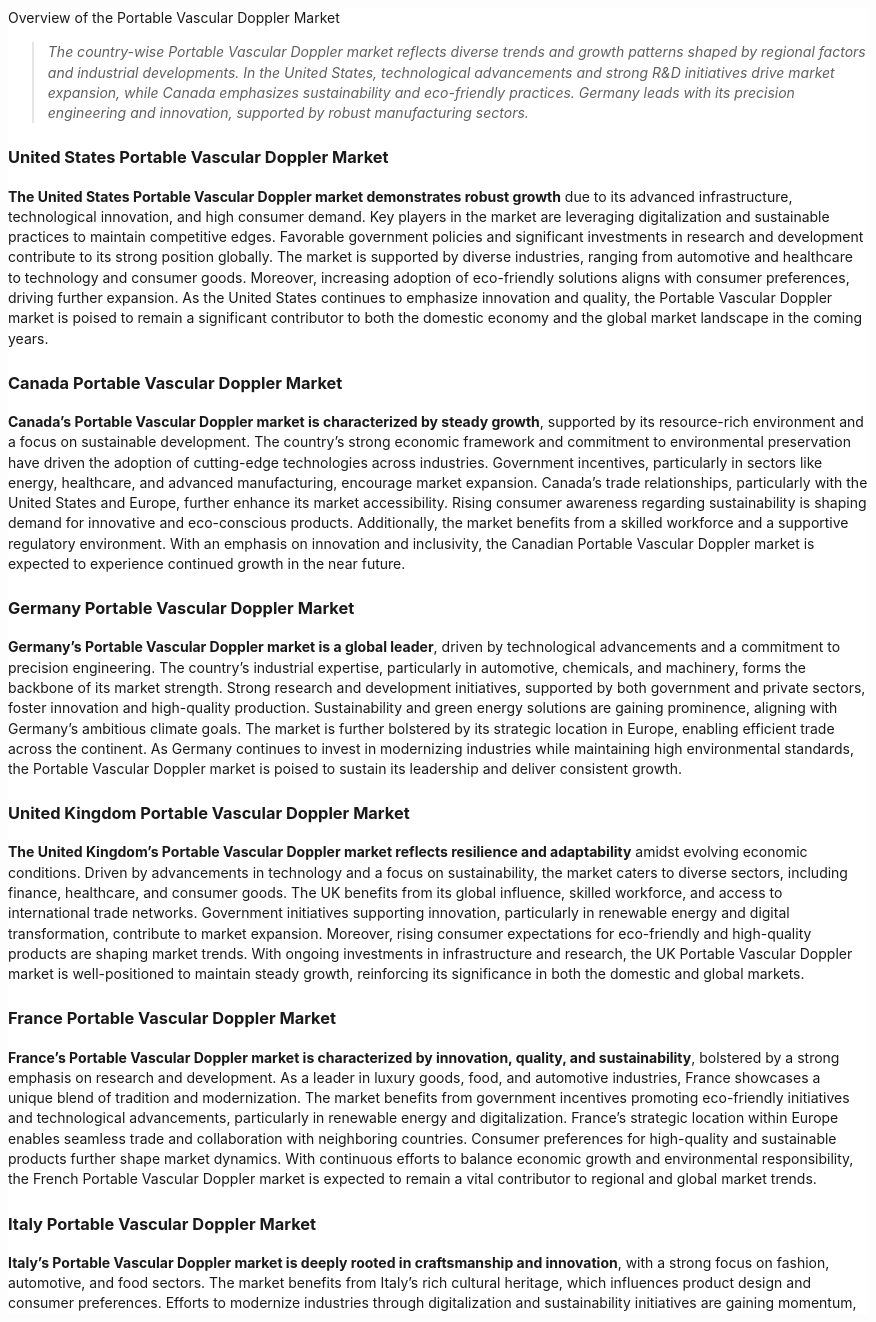 Overview of the Portable Vascular Doppler Market<br /></span></h1><blockquote><p><em><span class="">The country-wise Portable Vascular Doppler market reflects diverse trends and growth patterns shaped by regional factors and industrial developments. In the United States, technological advancements and strong R&amp;D initiatives drive market expansion, while Canada emphasizes sustainability and eco-friendly practices. Germany leads with its precision engineering and innovation, supported by robust manufacturing sectors.</span></em></p></blockquote><h3><strong>United States Portable Vascular Doppler Market</strong></h3><p><strong>The United States Portable Vascular Doppler market demonstrates robust growth</strong> due to its advanced infrastructure, technological innovation, and high consumer demand. Key players in the market are leveraging digitalization and sustainable practices to maintain competitive edges. Favorable government policies and significant investments in research and development contribute to its strong position globally. The market is supported by diverse industries, ranging from automotive and healthcare to technology and consumer goods. Moreover, increasing adoption of eco-friendly solutions aligns with consumer preferences, driving further expansion. As the United States continues to emphasize innovation and quality, the Portable Vascular Doppler market is poised to remain a significant contributor to both the domestic economy and the global market landscape in the coming years.</p><h3><strong>Canada Portable Vascular Doppler Market</strong></h3><p><strong>Canada&rsquo;s Portable Vascular Doppler market is characterized by steady growth</strong>, supported by its resource-rich environment and a focus on sustainable development. The country&rsquo;s strong economic framework and commitment to environmental preservation have driven the adoption of cutting-edge technologies across industries. Government incentives, particularly in sectors like energy, healthcare, and advanced manufacturing, encourage market expansion. Canada&rsquo;s trade relationships, particularly with the United States and Europe, further enhance its market accessibility. Rising consumer awareness regarding sustainability is shaping demand for innovative and eco-conscious products. Additionally, the market benefits from a skilled workforce and a supportive regulatory environment. With an emphasis on innovation and inclusivity, the Canadian Portable Vascular Doppler market is expected to experience continued growth in the near future.</p><h3><strong>Germany Portable Vascular Doppler Market</strong></h3><p><strong>Germany&rsquo;s Portable Vascular Doppler market is a global leader</strong>, driven by technological advancements and a commitment to precision engineering. The country&rsquo;s industrial expertise, particularly in automotive, chemicals, and machinery, forms the backbone of its market strength. Strong research and development initiatives, supported by both government and private sectors, foster innovation and high-quality production. Sustainability and green energy solutions are gaining prominence, aligning with Germany&rsquo;s ambitious climate goals. The market is further bolstered by its strategic location in Europe, enabling efficient trade across the continent. As Germany continues to invest in modernizing industries while maintaining high environmental standards, the Portable Vascular Doppler market is poised to sustain its leadership and deliver consistent growth.</p><h3><strong>United Kingdom Portable Vascular Doppler Market</strong></h3><p><strong>The United Kingdom&rsquo;s Portable Vascular Doppler market reflects resilience and adaptability</strong> amidst evolving economic conditions. Driven by advancements in technology and a focus on sustainability, the market caters to diverse sectors, including finance, healthcare, and consumer goods. The UK benefits from its global influence, skilled workforce, and access to international trade networks. Government initiatives supporting innovation, particularly in renewable energy and digital transformation, contribute to market expansion. Moreover, rising consumer expectations for eco-friendly and high-quality products are shaping market trends. With ongoing investments in infrastructure and research, the UK Portable Vascular Doppler market is well-positioned to maintain steady growth, reinforcing its significance in both the domestic and global markets.</p><h3><strong>France Portable Vascular Doppler Market</strong></h3><p><strong>France&rsquo;s Portable Vascular Doppler market is characterized by innovation, quality, and sustainability</strong>, bolstered by a strong emphasis on research and development. As a leader in luxury goods, food, and automotive industries, France showcases a unique blend of tradition and modernization. The market benefits from government incentives promoting eco-friendly initiatives and technological advancements, particularly in renewable energy and digitalization. France&rsquo;s strategic location within Europe enables seamless trade and collaboration with neighboring countries. Consumer preferences for high-quality and sustainable products further shape market dynamics. With continuous efforts to balance economic growth and environmental responsibility, the French Portable Vascular Doppler market is expected to remain a vital contributor to regional and global market trends.</p><h3><strong>Italy Portable Vascular Doppler Market</strong></h3><p><strong>Italy&rsquo;s Portable Vascular Doppler market is deeply rooted in craftsmanship and innovation</strong>, with a strong focus on fashion, automotive, and food sectors. The market benefits from Italy&rsquo;s rich cultural heritage, which influences product design and consumer preferences. Efforts to modernize industries through digitalization and sustainability initiatives are gaining momentum,